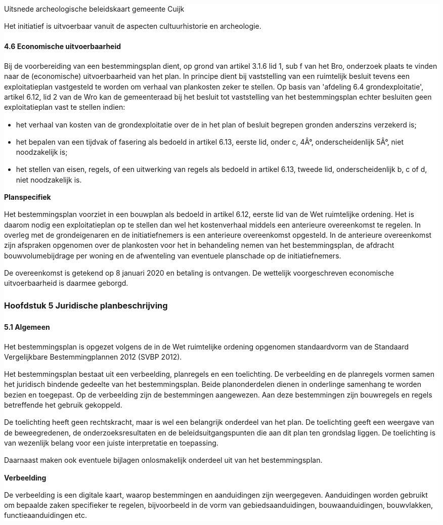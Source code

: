 Uitsnede archeologische beleidskaart gemeente Cuijk

Het initiatief is uitvoerbaar vanuit de aspecten cultuurhistorie en archeologie.

#### 4\.6 Economische uitvoerbaarheid

Bij de voorbereiding van een bestemmingsplan dient, op grond van artikel 3\.1\.6 lid 1, sub f van het Bro, onderzoek plaats te vinden naar de (economische) uitvoerbaarheid van het plan. In principe dient bij vaststelling van een ruimtelijk besluit tevens een exploitatieplan vastgesteld te worden om verhaal van plankosten zeker te stellen. Op basis van 'afdeling 6\.4 grondexploitatie', artikel 6\.12, lid 2 van de Wro kan de gemeenteraad bij het besluit tot vaststelling van het bestemmingsplan echter besluiten geen exploitatieplan vast te stellen indien:

* het verhaal van kosten van de grondexploitatie over de in het plan of besluit begrepen gronden anderszins verzekerd is;

* het bepalen van een tijdvak of fasering als bedoeld in artikel 6\.13, eerste lid, onder c, 4Â°, onderscheidenlijk 5Â°, niet noodzakelijk is;

* het stellen van eisen, regels, of een uitwerking van regels als bedoeld in artikel 6\.13, tweede lid, onderscheidenlijk b, c of d, niet noodzakelijk is.

**Planspecifiek**

Het bestemmingsplan voorziet in een bouwplan als bedoeld in artikel 6\.12, eerste lid van de Wet ruimtelijke ordening. Het is daarom nodig een exploitatieplan op te stellen dan wel het kostenverhaal middels een anterieure overeenkomst te regelen. In overleg met de grondeigenaren en de initiatiefnemers is een anterieure overeenkomst opgesteld. In de anterieure overeenkomst zijn afspraken opgenomen over de plankosten voor het in behandeling nemen van het bestemmingsplan, de afdracht bouwvolumebijdrage per woning en de afwenteling van eventuele planschade op de initiatiefnemers.

De overeenkomst is getekend op 8 januari 2020 en betaling is ontvangen. De wettelijk voorgeschreven economische uitvoerbaarheid is daarmee geborgd.

### Hoofdstuk 5 Juridische planbeschrijving

#### 5\.1 Algemeen

Het bestemmingsplan is opgezet volgens de in de Wet ruimtelijke ordening opgenomen standaardvorm van de Standaard Vergelijkbare Bestemmingplannen 2012 (SVBP 2012\).

Het bestemmingsplan bestaat uit een verbeelding, planregels en een toelichting. De verbeelding en de planregels vormen samen het juridisch bindende gedeelte van het bestemmingsplan. Beide planonderdelen dienen in onderlinge samenhang te worden bezien en toegepast. Op de verbeelding zijn de bestemmingen aangewezen. Aan deze bestemmingen zijn bouwregels en regels betreffende het gebruik gekoppeld.

De toelichting heeft geen rechtskracht, maar is wel een belangrijk onderdeel van het plan. De toelichting geeft een weergave van de beweegredenen, de onderzoeksresultaten en de beleidsuitgangspunten die aan dit plan ten grondslag liggen. De toelichting is van wezenlijk belang voor een juiste interpretatie en toepassing.

Daarnaast maken ook eventuele bijlagen onlosmakelijk onderdeel uit van het bestemmingsplan.

**Verbeelding**

De verbeelding is een digitale kaart, waarop bestemmingen en aanduidingen zijn weergegeven. Aanduidingen worden gebruikt om bepaalde zaken specifieker te regelen, bijvoorbeeld in de vorm van gebiedsaanduidingen, bouwaanduidingen, bouwvlakken, functieaanduidingen etc.
